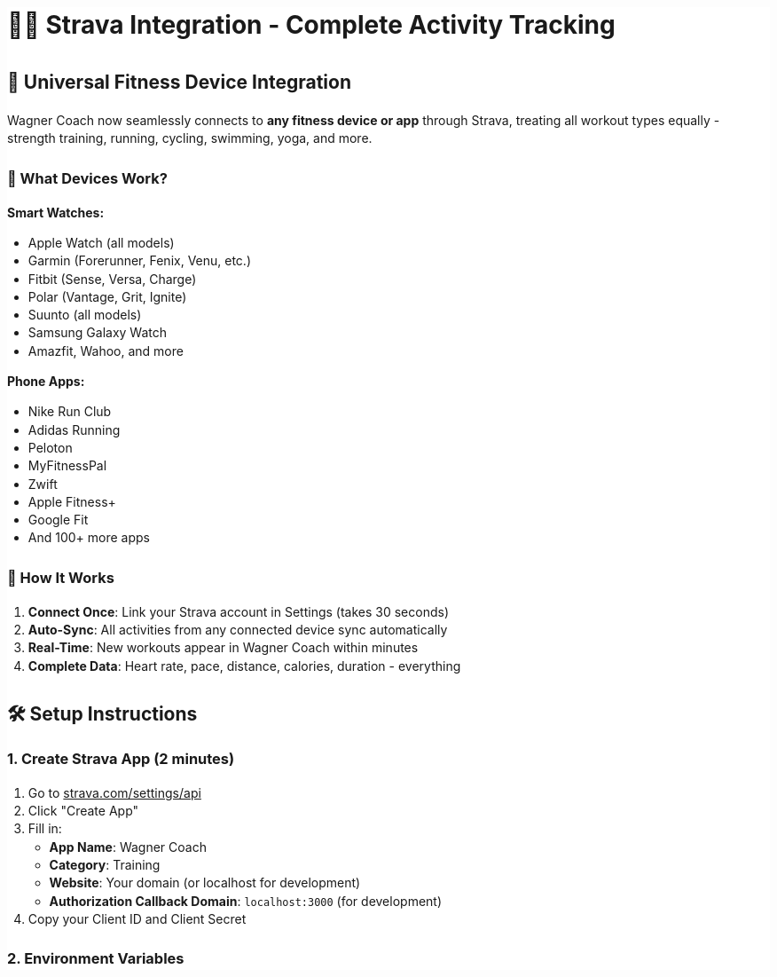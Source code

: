 # 🏃‍♂️ Strava Integration - Complete Activity Tracking

## 🎯 Universal Fitness Device Integration

Wagner Coach now seamlessly connects to **any fitness device or app** through Strava, treating all workout types equally - strength training, running, cycling, swimming, yoga, and more.

### 📱 What Devices Work?

**Smart Watches:**
- Apple Watch (all models)
- Garmin (Forerunner, Fenix, Venu, etc.)
- Fitbit (Sense, Versa, Charge)
- Polar (Vantage, Grit, Ignite)
- Suunto (all models)
- Samsung Galaxy Watch
- Amazfit, Wahoo, and more

**Phone Apps:**
- Nike Run Club
- Adidas Running
- Peloton
- MyFitnessPal
- Zwift
- Apple Fitness+
- Google Fit
- And 100+ more apps

### 🔄 How It Works

1. **Connect Once**: Link your Strava account in Settings (takes 30 seconds)
2. **Auto-Sync**: All activities from any connected device sync automatically
3. **Real-Time**: New workouts appear in Wagner Coach within minutes
4. **Complete Data**: Heart rate, pace, distance, calories, duration - everything

## 🛠️ Setup Instructions

### 1. Create Strava App (2 minutes)

1. Go to [strava.com/settings/api](https://www.strava.com/settings/api)
2. Click "Create App"
3. Fill in:
   - **App Name**: Wagner Coach
   - **Category**: Training
   - **Website**: Your domain (or localhost for development)
   - **Authorization Callback Domain**: `localhost:3000` (for development)
4. Copy your Client ID and Client Secret

### 2. Environment Variables
